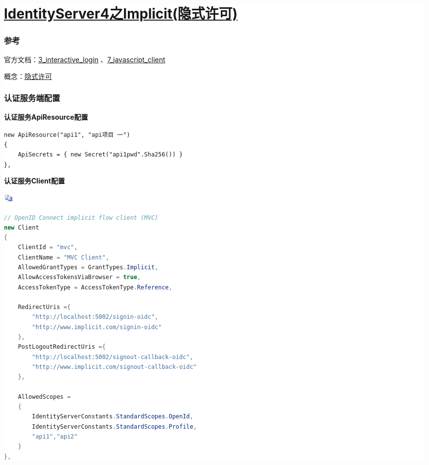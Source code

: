 



# 	[IdentityServer4之Implicit(隐式许可)](https://www.cnblogs.com/ddrsql/p/7922451.html)

 

### **参考**

官方文档：[3_interactive_login](http://docs.identityserver.io/en/release/quickstarts/3_interactive_login.html) 、[7_javascript_client](http://docs.identityserver.io/en/release/quickstarts/7_javascript_client.html)

概念：[隐式许可](https://www.cnblogs.com/ddrsql/p/7789064.html#Implicit)

 

### **认证服务端配置**

**认证服务ApiResource配置**

```
new ApiResource("api1", "api项目 一")
{
    ApiSecrets = { new Secret("api1pwd".Sha256()) }
},
```

**认证服务Client配置**

[![复制代码](assets/copycode.gif)](javascript:void(0);)

```csharp
// OpenID Connect implicit flow client (MVC)
new Client
{
    ClientId = "mvc",
    ClientName = "MVC Client",
    AllowedGrantTypes = GrantTypes.Implicit,
    AllowAccessTokensViaBrowser = true,
    AccessTokenType = AccessTokenType.Reference,

    RedirectUris ={
        "http://localhost:5002/signin-oidc",
        "http://www.implicit.com/signin-oidc"
    },
    PostLogoutRedirectUris ={
        "http://localhost:5002/signout-callback-oidc",
        "http://www.implicit.com/signout-callback-oidc"
    },

    AllowedScopes =
    {
        IdentityServerConstants.StandardScopes.OpenId,
        IdentityServerConstants.StandardScopes.Profile,
        "api1","api2"
    }
},
```
